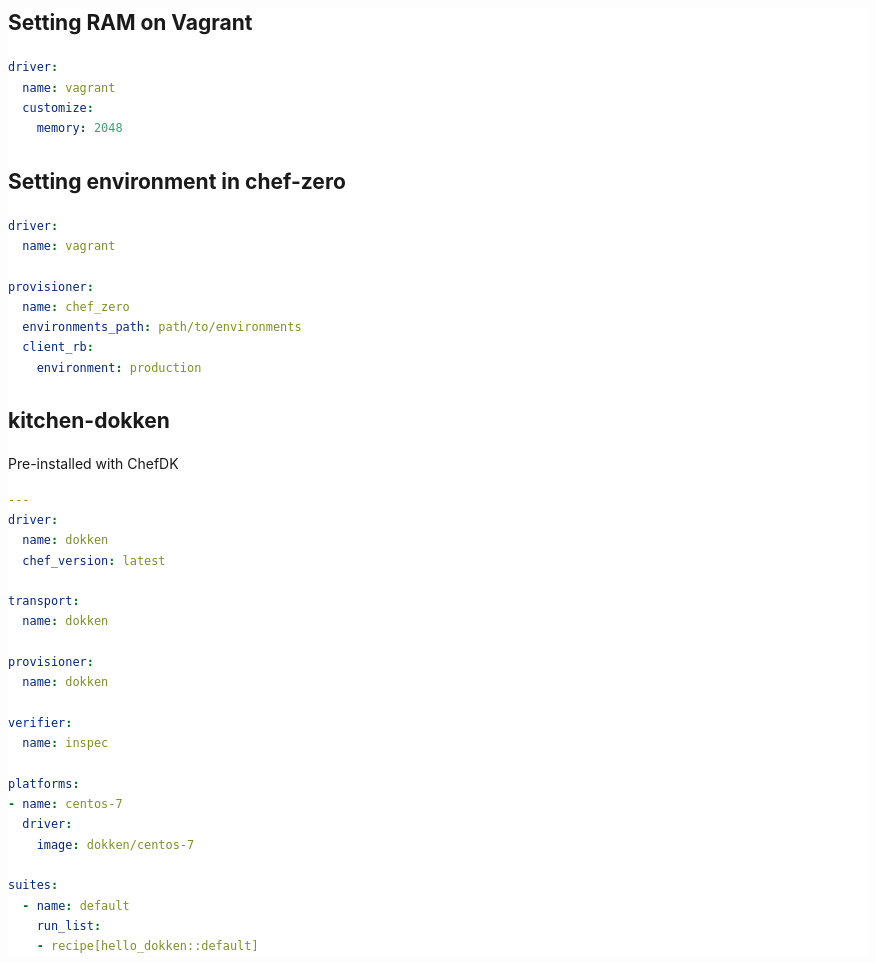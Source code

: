 ## Setting RAM on Vagrant

```yaml
driver:
  name: vagrant
  customize:
    memory: 2048
```

## Setting environment in chef-zero

```yaml
driver:
  name: vagrant

provisioner:
  name: chef_zero
  environments_path: path/to/environments
  client_rb:
    environment: production
```

## kitchen-dokken

Pre-installed with ChefDK

```yaml
---
driver:
  name: dokken
  chef_version: latest

transport:
  name: dokken

provisioner:
  name: dokken

verifier:
  name: inspec

platforms:
- name: centos-7
  driver:
    image: dokken/centos-7

suites:
  - name: default
    run_list:
    - recipe[hello_dokken::default]
```
